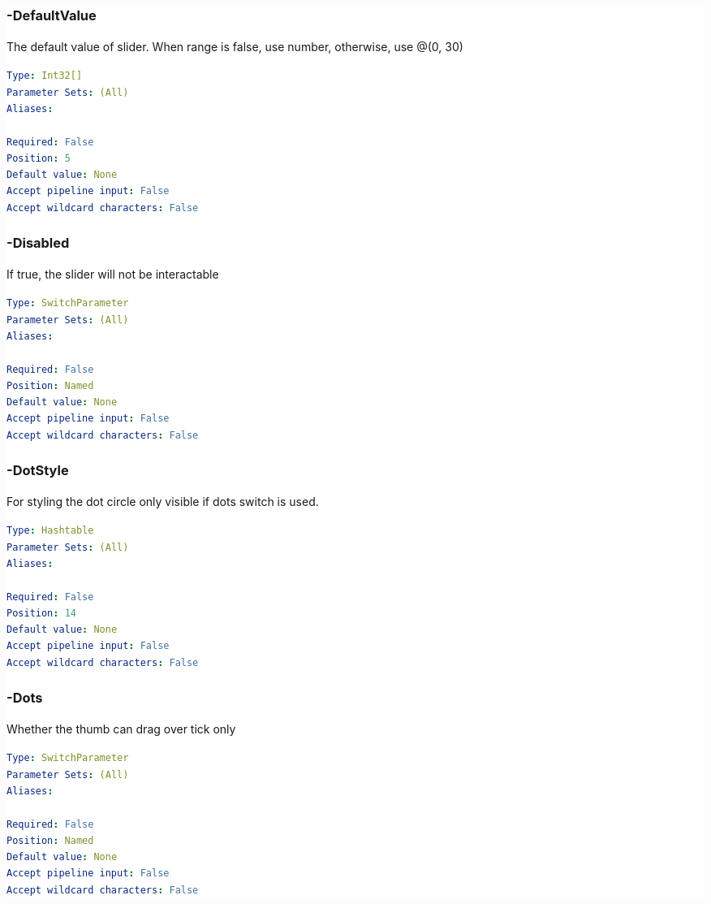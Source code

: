 ### -DefaultValue
The default value of slider.
When range is false, use number, otherwise, use @(0, 30)

```yaml
Type: Int32[]
Parameter Sets: (All)
Aliases:

Required: False
Position: 5
Default value: None
Accept pipeline input: False
Accept wildcard characters: False
```

### -Disabled
If true, the slider will not be interactable

```yaml
Type: SwitchParameter
Parameter Sets: (All)
Aliases:

Required: False
Position: Named
Default value: None
Accept pipeline input: False
Accept wildcard characters: False
```

### -DotStyle
For styling the dot circle only visible if dots switch is used.

```yaml
Type: Hashtable
Parameter Sets: (All)
Aliases:

Required: False
Position: 14
Default value: None
Accept pipeline input: False
Accept wildcard characters: False
```

### -Dots
Whether the thumb can drag over tick only

```yaml
Type: SwitchParameter
Parameter Sets: (All)
Aliases:

Required: False
Position: Named
Default value: None
Accept pipeline input: False
Accept wildcard characters: False
```
